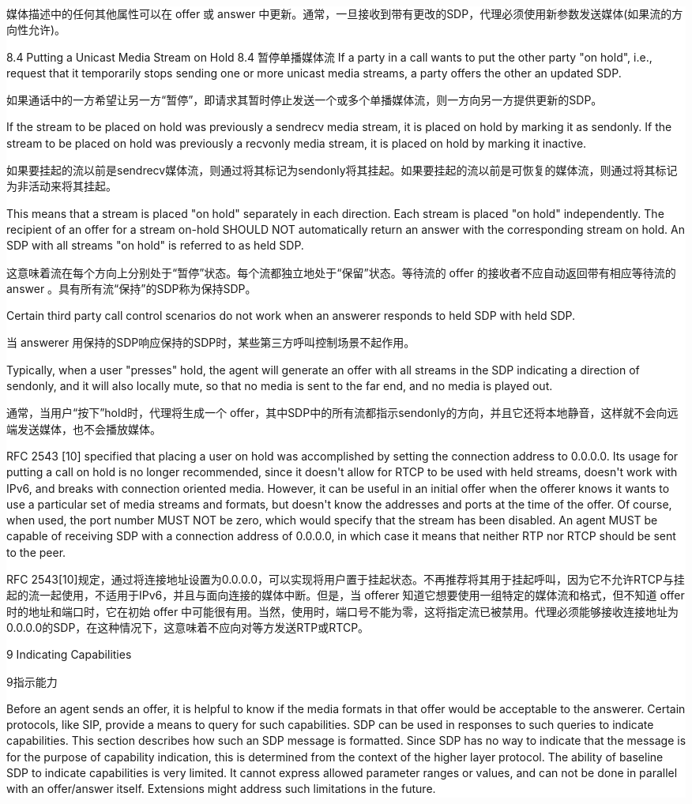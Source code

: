 媒体描述中的任何其他属性可以在 offer 或 answer 中更新。通常，一旦接收到带有更改的SDP，代理必须使用新参数发送媒体(如果流的方向性允许)。

8.4 Putting a Unicast Media Stream on Hold
8.4 暂停单播媒体流
If a party in a call wants to put the other party "on hold", i.e., request that it temporarily stops sending one or more unicast media streams, a party offers the other an updated SDP.

如果通话中的一方希望让另一方“暂停”，即请求其暂时停止发送一个或多个单播媒体流，则一方向另一方提供更新的SDP。

If the stream to be placed on hold was previously a sendrecv media stream, it is placed on hold by marking it as sendonly. If the stream to be placed on hold was previously a recvonly media stream, it is placed on hold by marking it inactive.

如果要挂起的流以前是sendrecv媒体流，则通过将其标记为sendonly将其挂起。如果要挂起的流以前是可恢复的媒体流，则通过将其标记为非活动来将其挂起。

This means that a stream is placed "on hold" separately in each direction. Each stream is placed "on hold" independently. The recipient of an offer for a stream on-hold SHOULD NOT automatically return an answer with the corresponding stream on hold. An SDP with all streams "on hold" is referred to as held SDP.

这意味着流在每个方向上分别处于“暂停”状态。每个流都独立地处于“保留”状态。等待流的 offer 的接收者不应自动返回带有相应等待流的 answer 。具有所有流“保持”的SDP称为保持SDP。

Certain third party call control scenarios do not work when an answerer responds to held SDP with held SDP.

当 answerer 用保持的SDP响应保持的SDP时，某些第三方呼叫控制场景不起作用。

Typically, when a user "presses" hold, the agent will generate an offer with all streams in the SDP indicating a direction of sendonly, and it will also locally mute, so that no media is sent to the far end, and no media is played out.

通常，当用户“按下”hold时，代理将生成一个 offer，其中SDP中的所有流都指示sendonly的方向，并且它还将本地静音，这样就不会向远端发送媒体，也不会播放媒体。

RFC 2543 [10] specified that placing a user on hold was accomplished by setting the connection address to 0.0.0.0. Its usage for putting a call on hold is no longer recommended, since it doesn't allow for RTCP to be used with held streams, doesn't work with IPv6, and breaks with connection oriented media. However, it can be useful in an initial offer when the offerer knows it wants to use a particular set of media streams and formats, but doesn't know the addresses and ports at the time of the offer. Of course, when used, the port number MUST NOT be zero, which would specify that the stream has been disabled. An agent MUST be capable of receiving SDP with a connection address of 0.0.0.0, in which case it means that neither RTP nor RTCP should be sent to the peer.

RFC 2543[10]规定，通过将连接地址设置为0.0.0.0，可以实现将用户置于挂起状态。不再推荐将其用于挂起呼叫，因为它不允许RTCP与挂起的流一起使用，不适用于IPv6，并且与面向连接的媒体中断。但是，当 offerer 知道它想要使用一组特定的媒体流和格式，但不知道 offer 时的地址和端口时，它在初始 offer 中可能很有用。当然，使用时，端口号不能为零，这将指定流已被禁用。代理必须能够接收连接地址为0.0.0.0的SDP，在这种情况下，这意味着不应向对等方发送RTP或RTCP。

9 Indicating Capabilities

9指示能力

Before an agent sends an offer, it is helpful to know if the media formats in that offer would be acceptable to the answerer. Certain protocols, like SIP, provide a means to query for such capabilities. SDP can be used in responses to such queries to indicate capabilities. This section describes how such an SDP message is formatted. Since SDP has no way to indicate that the message is for the purpose of capability indication, this is determined from the context of the higher layer protocol. The ability of baseline SDP to indicate capabilities is very limited. It cannot express allowed parameter ranges or values, and can not be done in parallel with an offer/answer itself. Extensions might address such limitations in the future.
